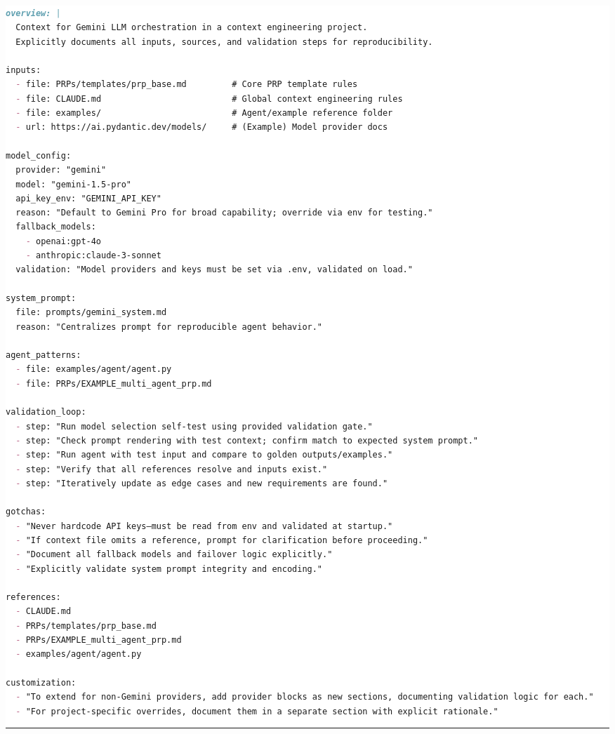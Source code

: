 ```markdown
overview: |
  Context for Gemini LLM orchestration in a context engineering project.
  Explicitly documents all inputs, sources, and validation steps for reproducibility.

inputs:
  - file: PRPs/templates/prp_base.md         # Core PRP template rules
  - file: CLAUDE.md                          # Global context engineering rules
  - file: examples/                          # Agent/example reference folder
  - url: https://ai.pydantic.dev/models/     # (Example) Model provider docs

model_config:
  provider: "gemini"
  model: "gemini-1.5-pro"
  api_key_env: "GEMINI_API_KEY"
  reason: "Default to Gemini Pro for broad capability; override via env for testing."
  fallback_models:
    - openai:gpt-4o
    - anthropic:claude-3-sonnet
  validation: "Model providers and keys must be set via .env, validated on load."

system_prompt:
  file: prompts/gemini_system.md
  reason: "Centralizes prompt for reproducible agent behavior."

agent_patterns:
  - file: examples/agent/agent.py
  - file: PRPs/EXAMPLE_multi_agent_prp.md

validation_loop:
  - step: "Run model selection self-test using provided validation gate."
  - step: "Check prompt rendering with test context; confirm match to expected system prompt."
  - step: "Run agent with test input and compare to golden outputs/examples."
  - step: "Verify that all references resolve and inputs exist."
  - step: "Iteratively update as edge cases and new requirements are found."

gotchas:
  - "Never hardcode API keys—must be read from env and validated at startup."
  - "If context file omits a reference, prompt for clarification before proceeding."
  - "Document all fallback models and failover logic explicitly."
  - "Explicitly validate system prompt integrity and encoding."

references:
  - CLAUDE.md
  - PRPs/templates/prp_base.md
  - PRPs/EXAMPLE_multi_agent_prp.md
  - examples/agent/agent.py

customization:
  - "To extend for non-Gemini providers, add provider blocks as new sections, documenting validation logic for each."
  - "For project-specific overrides, document them in a separate section with explicit rationale."
```

---